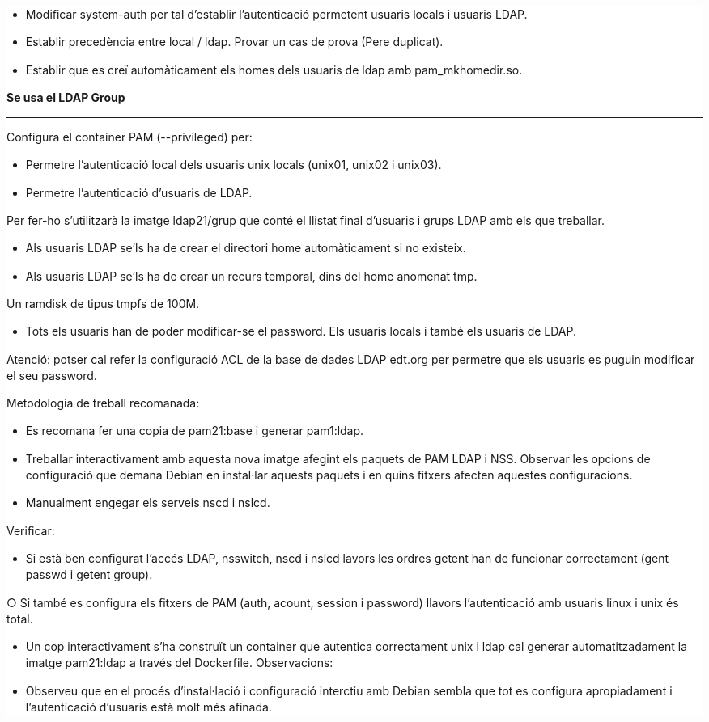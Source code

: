* Modificar system-auth per tal d’establir l’autenticació permetent usuaris locals i
usuaris LDAP.

* Establir precedència entre local / ldap. Provar un cas de prova (Pere duplicat).

* Establir que es creï automàticament els homes dels usuaris de ldap amb
pam_mkhomedir.so.

**Se usa el LDAP Group**





-------------------------------------------------------------------------------- 

Configura el container PAM (--privileged) per:

* Permetre l’autenticació local dels usuaris unix locals (unix01, unix02 i unix03).

* Permetre l’autenticació d’usuaris de LDAP.

Per fer-ho s’utilitzarà la imatge ldap21/grup que conté el llistat final d’usuaris i grups
LDAP amb els que treballar.

* Als usuaris LDAP se’ls ha de crear el directori home automàticament si no existeix.

* Als usuaris LDAP se’ls ha de crear un recurs temporal, dins del home anomenat tmp.

Un ramdisk de tipus tmpfs de 100M.

* Tots els usuaris han de poder modificar-se el password. Els usuaris locals i també
els usuaris de LDAP.

Atenció: potser cal refer la configuració ACL de la base de dades LDAP edt.org per
permetre que els usuaris es puguin modificar el seu password.



Metodologia de treball recomanada:

* Es recomana fer una copia de pam21:base i generar pam1:ldap.

* Treballar interactivament amb aquesta nova imatge afegint els paquets de PAM
LDAP i NSS. Observar les opcions de configuració que demana Debian en instal·lar
aquests paquets i en quins fitxers afecten aquestes configuracions.

* Manualment engegar els serveis nscd i nslcd.

Verificar:

* Si està ben configurat l’accés LDAP, nsswitch, nscd i nslcd lavors les ordres
getent han de funcionar correctament (gent passwd i getent group).

○ Si també es configura els fitxers de PAM (auth, acount, session i password)
llavors l’autenticació amb usuaris linux i unix és total.

* Un cop interactivament s’ha construït un container que autentica correctament unix i
ldap cal generar automatitzadament la imatge pam21:ldap a través del Dockerfile.
Observacions:

* Observeu que en el procés d’instal·lació i configuració interctiu amb Debian sembla
que tot es configura apropiadament i l’autenticació d’usuaris està molt més afinada.
